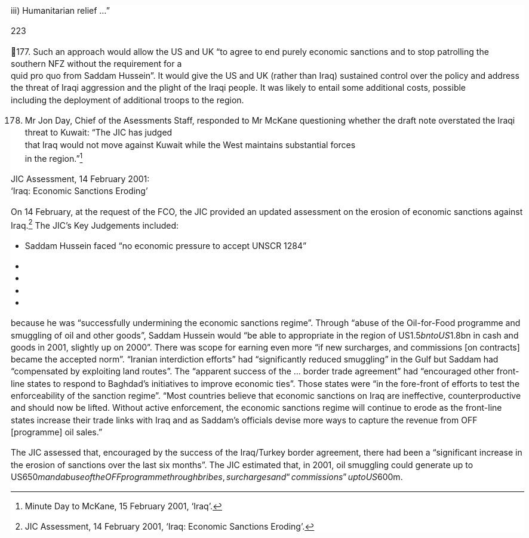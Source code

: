 iii)   Humanitarian relief …”

[^96]: Letter McKane to Goulty, 12 February 2001, ‘Iraq’ attaching Note [draft], [undated], ‘Iraq (A Note by 
[^97]: Minute Sawers to McKane, 12 February 2001, ‘Iraq’. 

223

177.  Such an approach would allow the US and UK “to agree to end purely economic 
sanctions and to stop patrolling the southern NFZ without the requirement for a  
quid pro quo from Saddam Hussein”. It would give the US and UK (rather than Iraq) 
sustained control over the policy and address the threat of Iraqi aggression and the 
plight of the Iraqi people. It was likely to entail some additional costs, possible  
including the deployment of additional troops to the region. 

178.  Mr Jon Day, Chief of the Asessments Staff, responded to Mr McKane questioning 
whether the draft note overstated the Iraqi threat to Kuwait: “The JIC has judged  
that Iraq would not move against Kuwait while the West maintains substantial forces  
in the region.”[^98]

JIC Assessment, 14 February 2001:  
‘Iraq: Economic Sanctions Eroding’

On 14 February, at the request of the FCO, the JIC provided an updated assessment on 
the erosion of economic sanctions against Iraq.[^99] 
The JIC’s Key Judgements included:

*  Saddam Hussein faced “no economic pressure to accept UNSCR 1284” 

* 

* 

* 

* 

because he was “successfully undermining the economic sanctions 
regime”.
Through “abuse of the Oil-for-Food programme and smuggling of oil and other 
goods”, Saddam Hussein would “be able to appropriate in the region of 
US$1.5bn to US$1.8bn in cash and goods in 2001, slightly up on 2000”. 
There was scope for earning even more “if new surcharges, and commissions 
[on contracts] became the accepted norm”.
“Iranian interdiction efforts” had “significantly reduced smuggling” in the Gulf 
but Saddam had “compensated by exploiting land routes”.
The “apparent success of the … border trade agreement” had “encouraged 
other front-line states to respond to Baghdad’s initiatives to improve economic 
ties”. Those states were “in the fore-front of efforts to test the enforceability 
of the sanction regime”.
“Most countries believe that economic sanctions on Iraq are ineffective, 
counterproductive and should now be lifted. Without active enforcement, the 
economic sanctions regime will continue to erode as the front-line states 
increase their trade links with Iraq and as Saddam’s officials devise more ways 
to capture the revenue from OFF [programme] oil sales.”

The JIC assessed that, encouraged by the success of the Iraq/Turkey border agreement, 
there had been a “significant increase in the erosion of sanctions over the last six months”.
The JIC estimated that, in 2001, oil smuggling could generate up to US$650m and abuse 
of the OFF programme through bribes, surcharges and “commissions” up to US$600m. 


[^1]:  Review of Intelligence on Weapons of Mass Destruction [“The Butler Report”], 14 July 2004, HC 898.
[^2]: Statement, 20 November 2009, page 2.
[^3]: The five Permanent Members of the UN Security Council – China, France, Russia, the UK and the US. 
[^4]: Public hearing, 27 November 2009, pages 4-7.
[^5]: Public hearing, 19 January 2010, pages 6-7.
[^6]: Public hearing, 24 November 2009, pages 18 and 160.
[^7]: Statement, 4 May 2011, pages 1-2. 
[^8]: Public hearing, 24 November 2009, pages 42-43.
[^9]: Public hearing, 24 November 2009, page 160.
[^10]: Public hearing, 24 November 2009, page 19. 
[^11]: Statement, 12 July 2010, page 2.
[^12]: Joint Memorandum Secretary of State for Foreign and Commonwealth Affairs and the Secretary of State 
[^13]: JIC Assessment, 19 April 2000, ‘Iraq: Chemical and Biological Weapons Programmes’. 
[^14]: JIC Assessment, 28 June 2000, ‘Iraq: No let up in the No-Fly Zones’.
[^15]: Minute FCO [junior official] to PS [FCO], 22 September 2000, ‘Iraq: French Flight’. 
[^16]: Telegram FCO London to Moscow, 3 October 2000, ‘Iraq: Flights’. 
[^17]: Minute FCO [junior official] to PS [FCO], 8 February 2001, ‘Iraq: UK/French Summit: Briefing for 
[^18]: Minute FCO [junior official] to PS [FCO], 22 September 2000, ‘Iraq: French Flight’. 
[^19]: Minute FCO [junior official] to PS [FCO], 8 February 2001, ‘Iraq: UK/French Summit: Briefing for 
[^20]: Statement, 4 May 2011, page 3. 
[^21]: Statement, 8 December 2010, page 2.
[^22]: Public hearing, 24 November 2009, page 13.
[^23]: Public hearing, 24 November 2009, pages 14-15.
[^24]: Public hearing, 10 December 2009, page 22.
[^25]: Public hearing, 18 January 2010, page 21.
[^26]: Letter McKane to Goulty, 29 September 2000, ‘Iraq’.
[^27]: JIC Assessment, 11 October 2000, ‘Iraq After Saddam’.
[^28]: Letter Goulty to McKane, 20 October 2000, ‘Iraq’, attaching Paper [draft], [undated], ‘Iraq: Future 
[^29]: Letter Webb to McKane, 30 October 2000, ‘Iraq’. 
[^30]: Letter McKane to Goulty, 31 October 2000, ‘Iraq: Future Strategy’. 
[^31]: JIC Assessment, 1 November 2000, ‘Iraq: Prospects for Co-operation with UNSCR 1284’.
[^32]: House of Commons, Official Report, 1 November 2000, column 511W.
[^33]: Letter Goulty to McKane, 15 November 2000, ‘Iraq’ attaching Paper, [undated], ‘Iraq: Options Paper’.
[^34]: Letter McKane to Goulty, 20 November 2000, ‘Iraq: Future Strategy’.
[^35]: JIC Assessment, 23 November 2000, ‘Iraq: Regional Rapprochement’. 
[^36]: Minute Sawers to Prime Minister, 24 November 2000, ‘Iraq’.
[^37]: Public hearing, 10 December 2009, page 16. 
[^38]: Manuscript comment Blair on Minute Sawers to Prime Minister, 24 November 2000, ‘Iraq’. 
[^39]: Minute McKane to Sawers, 27 November 2000, ‘Iraq’.
[^40]: Letter Sawers to Cowper-Coles, 27 November 2000, ‘Iraq’.
[^41]: JIC Assessment, 1 December 2000, ‘Iraq’s Military Capabilities’.
[^42]: Public hearing, 26 November 2009, pages 4-5.
[^43]: Letter Barrow to Sawers, 15 December 2000, ‘Iraq’.
[^44]: Public hearing, 12 July 2010, pages 35-36.
[^45]: Woodward B. Plan of Attack. Simon & Schuster UK, 2004; Haass RN. War of Necessity, 
[^46]: Public hearing, 24 November 2009, pages 26-27.
[^47]: Public hearing, 24 November 2009, page 28.
[^48]: Statement, 27 November 2009, page 4.
[^49]: Meyer C. DC Confidential: The Controversial Memoirs of Britain’s Ambassador to the US at the Time of 
[^50]: Public hearing, 10 December 2009, pages 5-6.
[^51]: Paper FCO, January 2001, ‘Iraq: A Fresh Look at UK Interests’. 
[^52]: Letter FCO [junior official] to Pattison, 29 January 2001, ‘UN Issues: Sir Jeremy Greenstock’s Call on 
[^53]: Telegram 115 Washington to FCO London, 2 February 2001, ‘Your Visit to Washington: Key Issues’. 
[^54]: Telegram 117 Washington to FCO London, 1 February 2001, ‘Your Visit to Washington: Iraq’. 
[^55]: Telegram 121 Washington to FCO London, 3 February 2001, ‘Your Visit to Washington: Iraq’; Telegram 
[^56]: Minute FCO [junior official] to PS [FCO], 2 February 2001, ‘Iraq: Secretary of State’s Visit to Washington: 
[^57]: Minute Westmacott to Private Secretary [FCO], 5 February 2001, ‘Visit to Washington: Iraq’, attaching 
[^58]: Letter Gooderham to Westmacott, 5 February 2001, ‘Iraq: Policy Review: Foreign Secretary’s Visit’.
[^59]: Manuscript comment Kerr on Letter Gooderham to Westmacott, 5 February 2001, ‘Iraq: Policy Review: 
[^60]: Public hearing, 24 November 2009, page 27. 
[^61]: Telegram 126 Washington to FCO London, 7 February 2001, ‘Foreign Secretary’s Meeting with Colin 
[^62]: Telegram 135 Washington to FCO London, 7 February 2001, ‘Meeting with Vice President Cheney,  
[^63]: Cabinet Conclusions, 8 February 2001. 
[^64]: Letter Sedwill to Sawers, 8 February 2001, ‘UK/French Summit, Cahors: Iraq’. 
[^65]: Minute FCO [junior official] to PS [FCO], 8 February 2001, ‘Iraq: UK/French Summit: Briefing for 
[^66]: Telegram 036 FCO London to Paris, 9 February 2001, ‘Foreign Secretary’s Tete-a-Tete with French 
[^67]: Telegram 69 FCO London to Washington, 12 February 2001, ‘Foreign Secretary’s Telephone 
[^68]: Email SEC(O)1-S to PS/Hd of MoDLA-S, 9 July 2001, ‘ROs’. 
[^69]: Letter Hemming to Brummell, 19 December 2001, ‘Iraq NFZs: Response Option Triggers’. 
[^70]: Letter Hemming to Berman, 6 March 2001, ‘Iraq – RO5 Target’. 
[^71]: Public hearing, 26 November 2009, pages 19-20.
[^72]: JIC Assessment, 13 December 2000, ‘Impact of the NFZs on Iraqi Persecution’. 
[^73]: Letter Berman to Patey, 21 December 2000, ‘Iraq: No Fly Zones’. 
[^74]: Letter Webb to McKane, 11 January 2001, ‘Iraq: Future Military Options’ attaching Paper MOD, 
[^75]: Letter McKane to Goulty, 17 January 2001, ‘Iraq’; Brummell to McKane, 22 January 2001, ‘Iraq’.
[^76]: Letter Patey to Berman, 29 January 2001, ‘Iraq: No-Fly Zones’. 
[^77]: Minute FCO [junior official] to PS [FCO], 30 January 2001, ‘Iraq: No Fly Zones; Proposed RO 4’. 
[^78]: Public hearing, 24 November 2009, page 141.
[^79]: Letter Brummell to Hemming, 30 January 2001, ‘Iraq: Target’. 
[^80]: Letter Brummell to Hemming, 30 January 2001, ‘Iraq: Target’. 
[^81]: Letter Patey to Brummell, 31 January 2001, [untitled]. 
[^82]: Minute Goulty to PS/PUS [FCO] and PS [FCO], 1 February 2001, ‘Iraq: Southern No Fly Zone’.
[^83]: Letter Brummell to Patey, 2 February 2001, ‘Iraq’. 
[^84]: Note (handwritten) Sawers to Blair, [undated], [untitled]. 
[^85]: Manuscript comment Sawers on Letter Brummell to Patey, 2 February 2001, ‘Iraq’. 
[^86]: Manuscript comment Blair on Note Sawers to Blair, [undated], [untitled]. 
[^87]: Letter McKane to Goulty, 2 February 2001, ‘Iraq’; Letter McKane to Webb, 2 February 2001, ‘Iraq’;  
[^88]: Minute McKane to Abel, 2 February 2001, ‘Iraq’. 
[^89]: Minute Sawers to Prime Minister, 7 February 2001, ‘Iraq’. 
[^90]: Letter McKane to Brummell, 8 February 2001, ‘Iraq’. 
[^91]: Letter McKane to Cowper-Coles, 6 February 2001, ‘Iraq’. 
[^92]: Letter Brummell to McKane, 12 February 2001, ‘Iraq: No Fly Zones (NFZs)’. 
[^93]: Note (handwritten) Sawers to Prime Minister, [undated], ‘Iraq: NFZ’. 
[^94]: JIC Assessment, 9 February 2001, ‘Long Range Ballistic Missile Threat’. 
[^95]: Letter Sawers to Jones Parry, 8 February 2001, ‘Iraq: UK/US Talks’. 
[^98]: Minute Day to McKane, 15 February 2001, ‘Iraq’.
[^99]: JIC Assessment, 14 February 2001, ‘Iraq: Economic Sanctions Eroding’. 
[^100]: Minute McKane to Sawers, 15 February 2001, ‘Iraq’, attaching Note Cabinet Office, 15 February 2001, 
[^101]: INDICT was established in 1996 to campaign for the creation of an ad hoc International Criminal 
[^102]: Public hearing, 10 December 2009, page 11.
[^103]: Letter Sedwill to Sawers, 20 February 2001, ‘Iraq: Policy Review’. 
[^104]: Minute Sawers to Prime Minister, 16 February 2001, ‘Iraq: Policy Review’. 
[^105]: Letter Benn to Blair, 16 February 2001, [untitled]. 
[^106]: Gov.uk, 17 February 2001, Statement by the Prime Minister, Tony Blair, London, Saturday 17 February 
[^107]: Gov.uk, 17 February 2001, Air attacks on Iraq: Statement by the Ministry of Defence. 
[^108]: House of Commons, Official Report, 26 February 2001, column 620.
[^109]: Minute Sawers to Prime Minister, 20 February 2001, ‘Iraq: After the Bombing’. 
[^110]: Minute FCO [junior official] to Patey, 27 February 2001, ‘Iraq: NFZs: RO4’.
[^111]: Rice C. No Higher Honour: A Memoir of My Years in Washington. Simon & Schuster, 2011. 
[^112]: Public hearing, 24 November 2009, page 142.
[^113]: Public hearing, 24 November 2009, pages 143-144.
[^114]: Public hearing, 15 December 2009, page 48.
[^115]: Statement, 9 January 2011, page 3.
[^116]: The White House Archive, 22 February 2001, Press Conference by the President.
[^117]: Letter Sawers to Cowper-Coles, 24 February 2001, ‘Prime Minister’s Meeting with Vice President 
[^118]: Public hearing, 29 January 2010, page 8. 
[^119]: Public hearing, 26 November 2009, pages 11-12.
[^120]: Public hearing, 10 December 2009, pages 13-15.
[^121]: Public hearing, 10 December 2009, pages 15-16.
[^122]: Public hearing, 10 December 2009, pages 16-17.
[^123]: Letter Sawers to Cowper-Coles, 24 February 2001, ‘Prime Minister’s Talks with President Bush,  
[^124]: Cabinet Conclusions, 1 March 2001. 
[^125]: Blair T. A Journey. Hutchinson, 2010. 
[^126]: Letter McKane to Webb, 28 February 2001, ‘Iraq’. 
[^127]: Public hearing, 24 November 2009, pages 49-50.